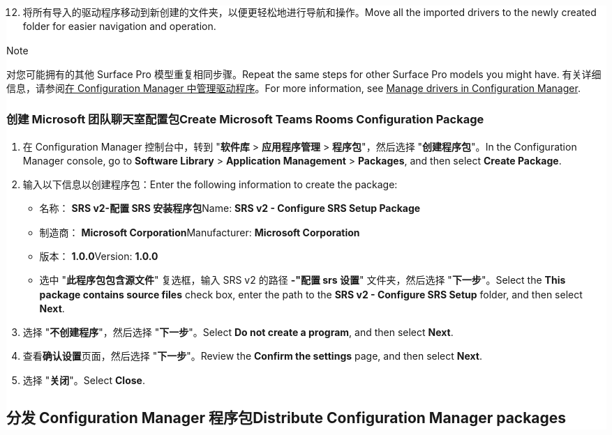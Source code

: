 12. <span data-ttu-id="b1e3b-343">将所有导入的驱动程序移动到新创建的文件夹，以便更轻松地进行导航和操作。</span><span class="sxs-lookup"><span data-stu-id="b1e3b-343">Move all the imported drivers to the newly created folder for easier navigation and operation.</span></span>

> [!NOTE]
> <span data-ttu-id="b1e3b-344">对您可能拥有的其他 Surface Pro 模型重复相同步骤。</span><span class="sxs-lookup"><span data-stu-id="b1e3b-344">Repeat the same steps for other Surface Pro models you might have.</span></span> <span data-ttu-id="b1e3b-345">有关详细信息，请参阅[在 Configuration Manager 中管理驱动程序](https://docs.microsoft.com/configmgr/osd/get-started/manage-drivers)。</span><span class="sxs-lookup"><span data-stu-id="b1e3b-345">For more information, see [Manage drivers in Configuration Manager](https://docs.microsoft.com/configmgr/osd/get-started/manage-drivers).</span></span>

### <a name="create-microsoft-teams-rooms-configuration-package"></a><span data-ttu-id="b1e3b-346">创建 Microsoft 团队聊天室配置包</span><span class="sxs-lookup"><span data-stu-id="b1e3b-346">Create Microsoft Teams Rooms Configuration Package</span></span>

1.  <span data-ttu-id="b1e3b-347">在 Configuration Manager 控制台中，转到 "**软件库** \> **应用程序管理** \> **程序包**"，然后选择 "**创建程序包**"。</span><span class="sxs-lookup"><span data-stu-id="b1e3b-347">In the Configuration Manager console, go to **Software Library** \> **Application Management** \> **Packages**, and then select **Create Package**.</span></span>

2.  <span data-ttu-id="b1e3b-348">输入以下信息以创建程序包：</span><span class="sxs-lookup"><span data-stu-id="b1e3b-348">Enter the following information to create the package:</span></span>

    -   <span data-ttu-id="b1e3b-349">名称： **SRS v2-配置 SRS 安装程序包**</span><span class="sxs-lookup"><span data-stu-id="b1e3b-349">Name: **SRS v2 - Configure SRS Setup Package**</span></span>

    -   <span data-ttu-id="b1e3b-350">制造商： **Microsoft Corporation**</span><span class="sxs-lookup"><span data-stu-id="b1e3b-350">Manufacturer: **Microsoft Corporation**</span></span>

    -   <span data-ttu-id="b1e3b-351">版本： **1.0.0**</span><span class="sxs-lookup"><span data-stu-id="b1e3b-351">Version: **1.0.0**</span></span>

    -   <span data-ttu-id="b1e3b-352">选中 "**此程序包包含源文件**" 复选框，输入 SRS v2 的路径 **-"配置 srs 设置**" 文件夹，然后选择 "**下一步**"。</span><span class="sxs-lookup"><span data-stu-id="b1e3b-352">Select the **This package contains source files** check box, enter the path to the **SRS v2 - Configure SRS Setup** folder, and then select **Next**.</span></span>

3.  <span data-ttu-id="b1e3b-353">选择 "**不创建程序**"，然后选择 "**下一步**"。</span><span class="sxs-lookup"><span data-stu-id="b1e3b-353">Select **Do not create a program**, and then select **Next**.</span></span>

4.  <span data-ttu-id="b1e3b-354">查看**确认设置**页面，然后选择 "**下一步**"。</span><span class="sxs-lookup"><span data-stu-id="b1e3b-354">Review the **Confirm the settings** page, and then select **Next**.</span></span>

5.  <span data-ttu-id="b1e3b-355">选择 "**关闭**"。</span><span class="sxs-lookup"><span data-stu-id="b1e3b-355">Select **Close**.</span></span>



## <a name="distribute-configuration-manager-packages"></a><span data-ttu-id="b1e3b-356">分发 Configuration Manager 程序包</span><span class="sxs-lookup"><span data-stu-id="b1e3b-356">Distribute Configuration Manager packages</span></span>
